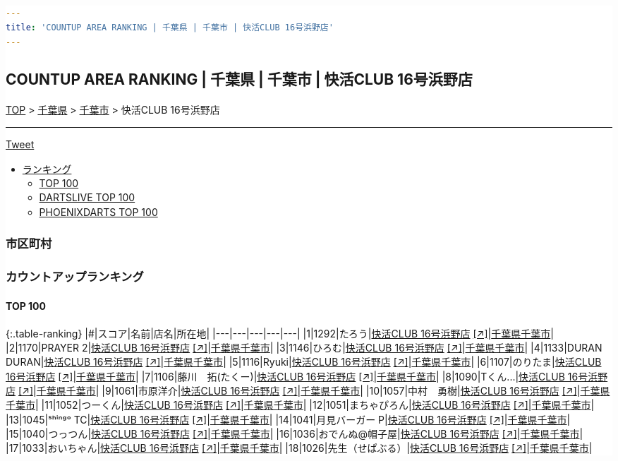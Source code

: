 ```yaml
---
title: 'COUNTUP AREA RANKING | 千葉県 | 千葉市 | 快活CLUB 16号浜野店'
---
```

## COUNTUP AREA RANKING | 千葉県 | 千葉市 | 快活CLUB 16号浜野店

[TOP](/darts/rank/) > [千葉県](/darts/rank/千葉県/) > [千葉市](/darts/rank/千葉県/千葉市/) > 快活CLUB 16号浜野店

___

<a href="https://twitter.com/share?ref_src=twsrc%5Etfw" data-text="COUNTUP AREA RANKING | 千葉県千葉市快活CLUB 16号浜野店" class="twitter-share-button" data-hashtags="DARTSLIVE,PHOENIXDARTS,darts,ダーツ" data-show-count="false">Tweet</a>

* [ランキング](#カウントアップランキング)
    * [TOP 100](#top-100)
    * [DARTSLIVE TOP 100](#dartslive-top-100)
    * [PHOENIXDARTS TOP 100](#phoenixdarts-top-100)

### 市区町村

<ul>

</ul>

### カウントアップランキング

#### TOP 100



{:.table-ranking}
|#|スコア|名前|店名|所在地|
|---|---|---|---|---|
|1|1292|<span class="rank-name-dl">たろう</span>|<a href="/darts/rank/shops/08fa569a1bcb6abba3f63593b5358cc4.html">快活CLUB 16号浜野店</a> <a href="https://search.dartslive.com/jp/shop/08fa569a1bcb6abba3f63593b5358cc4">[↗]</a>|<a href="/darts/rank/千葉県/千葉市">千葉県千葉市</a>|
|2|1170|<span class="rank-name-dl">PRAYER 2</span>|<a href="/darts/rank/shops/08fa569a1bcb6abba3f63593b5358cc4.html">快活CLUB 16号浜野店</a> <a href="https://search.dartslive.com/jp/shop/08fa569a1bcb6abba3f63593b5358cc4">[↗]</a>|<a href="/darts/rank/千葉県/千葉市">千葉県千葉市</a>|
|3|1146|<span class="rank-name-dl">ひろむ</span>|<a href="/darts/rank/shops/08fa569a1bcb6abba3f63593b5358cc4.html">快活CLUB 16号浜野店</a> <a href="https://search.dartslive.com/jp/shop/08fa569a1bcb6abba3f63593b5358cc4">[↗]</a>|<a href="/darts/rank/千葉県/千葉市">千葉県千葉市</a>|
|4|1133|<span class="rank-name-dl">DURAN DURAN</span>|<a href="/darts/rank/shops/08fa569a1bcb6abba3f63593b5358cc4.html">快活CLUB 16号浜野店</a> <a href="https://search.dartslive.com/jp/shop/08fa569a1bcb6abba3f63593b5358cc4">[↗]</a>|<a href="/darts/rank/千葉県/千葉市">千葉県千葉市</a>|
|5|1116|<span class="rank-name-dl">Ryuki</span>|<a href="/darts/rank/shops/08fa569a1bcb6abba3f63593b5358cc4.html">快活CLUB 16号浜野店</a> <a href="https://search.dartslive.com/jp/shop/08fa569a1bcb6abba3f63593b5358cc4">[↗]</a>|<a href="/darts/rank/千葉県/千葉市">千葉県千葉市</a>|
|6|1107|<span class="rank-name-dl">のりたま</span>|<a href="/darts/rank/shops/08fa569a1bcb6abba3f63593b5358cc4.html">快活CLUB 16号浜野店</a> <a href="https://search.dartslive.com/jp/shop/08fa569a1bcb6abba3f63593b5358cc4">[↗]</a>|<a href="/darts/rank/千葉県/千葉市">千葉県千葉市</a>|
|7|1106|<span class="rank-name-dl">藤川　拓(たくー)</span>|<a href="/darts/rank/shops/08fa569a1bcb6abba3f63593b5358cc4.html">快活CLUB 16号浜野店</a> <a href="https://search.dartslive.com/jp/shop/08fa569a1bcb6abba3f63593b5358cc4">[↗]</a>|<a href="/darts/rank/千葉県/千葉市">千葉県千葉市</a>|
|8|1090|<span class="rank-name-dl">Tくん...</span>|<a href="/darts/rank/shops/08fa569a1bcb6abba3f63593b5358cc4.html">快活CLUB 16号浜野店</a> <a href="https://search.dartslive.com/jp/shop/08fa569a1bcb6abba3f63593b5358cc4">[↗]</a>|<a href="/darts/rank/千葉県/千葉市">千葉県千葉市</a>|
|9|1061|<span class="rank-name-dl">市原洋介</span>|<a href="/darts/rank/shops/08fa569a1bcb6abba3f63593b5358cc4.html">快活CLUB 16号浜野店</a> <a href="https://search.dartslive.com/jp/shop/08fa569a1bcb6abba3f63593b5358cc4">[↗]</a>|<a href="/darts/rank/千葉県/千葉市">千葉県千葉市</a>|
|10|1057|<span class="rank-name-dl">中村　勇樹</span>|<a href="/darts/rank/shops/08fa569a1bcb6abba3f63593b5358cc4.html">快活CLUB 16号浜野店</a> <a href="https://search.dartslive.com/jp/shop/08fa569a1bcb6abba3f63593b5358cc4">[↗]</a>|<a href="/darts/rank/千葉県/千葉市">千葉県千葉市</a>|
|11|1052|<span class="rank-name-dl">つーくん</span>|<a href="/darts/rank/shops/08fa569a1bcb6abba3f63593b5358cc4.html">快活CLUB 16号浜野店</a> <a href="https://search.dartslive.com/jp/shop/08fa569a1bcb6abba3f63593b5358cc4">[↗]</a>|<a href="/darts/rank/千葉県/千葉市">千葉県千葉市</a>|
|12|1051|<span class="rank-name-dl">まちゃぴろん</span>|<a href="/darts/rank/shops/08fa569a1bcb6abba3f63593b5358cc4.html">快活CLUB 16号浜野店</a> <a href="https://search.dartslive.com/jp/shop/08fa569a1bcb6abba3f63593b5358cc4">[↗]</a>|<a href="/darts/rank/千葉県/千葉市">千葉県千葉市</a>|
|13|1045|<span class="rank-name-dl">ˢʰⁱⁿᵍᵒ TC</span>|<a href="/darts/rank/shops/08fa569a1bcb6abba3f63593b5358cc4.html">快活CLUB 16号浜野店</a> <a href="https://search.dartslive.com/jp/shop/08fa569a1bcb6abba3f63593b5358cc4">[↗]</a>|<a href="/darts/rank/千葉県/千葉市">千葉県千葉市</a>|
|14|1041|<span class="rank-name-dl">月見バーガー P</span>|<a href="/darts/rank/shops/08fa569a1bcb6abba3f63593b5358cc4.html">快活CLUB 16号浜野店</a> <a href="https://search.dartslive.com/jp/shop/08fa569a1bcb6abba3f63593b5358cc4">[↗]</a>|<a href="/darts/rank/千葉県/千葉市">千葉県千葉市</a>|
|15|1040|<span class="rank-name-dl">つっつん</span>|<a href="/darts/rank/shops/08fa569a1bcb6abba3f63593b5358cc4.html">快活CLUB 16号浜野店</a> <a href="https://search.dartslive.com/jp/shop/08fa569a1bcb6abba3f63593b5358cc4">[↗]</a>|<a href="/darts/rank/千葉県/千葉市">千葉県千葉市</a>|
|16|1036|<span class="rank-name-dl">おでんぬ@帽子屋</span>|<a href="/darts/rank/shops/08fa569a1bcb6abba3f63593b5358cc4.html">快活CLUB 16号浜野店</a> <a href="https://search.dartslive.com/jp/shop/08fa569a1bcb6abba3f63593b5358cc4">[↗]</a>|<a href="/darts/rank/千葉県/千葉市">千葉県千葉市</a>|
|17|1033|<span class="rank-name-dl">おいちゃん</span>|<a href="/darts/rank/shops/08fa569a1bcb6abba3f63593b5358cc4.html">快活CLUB 16号浜野店</a> <a href="https://search.dartslive.com/jp/shop/08fa569a1bcb6abba3f63593b5358cc4">[↗]</a>|<a href="/darts/rank/千葉県/千葉市">千葉県千葉市</a>|
|18|1026|<span class="rank-name-dl">先生（せぱぶる）</span>|<a href="/darts/rank/shops/08fa569a1bcb6abba3f63593b5358cc4.html">快活CLUB 16号浜野店</a> <a href="https://search.dartslive.com/jp/shop/08fa569a1bcb6abba3f63593b5358cc4">[↗]</a>|<a href="/darts/rank/千葉県/千葉市">千葉県千葉市</a>|
